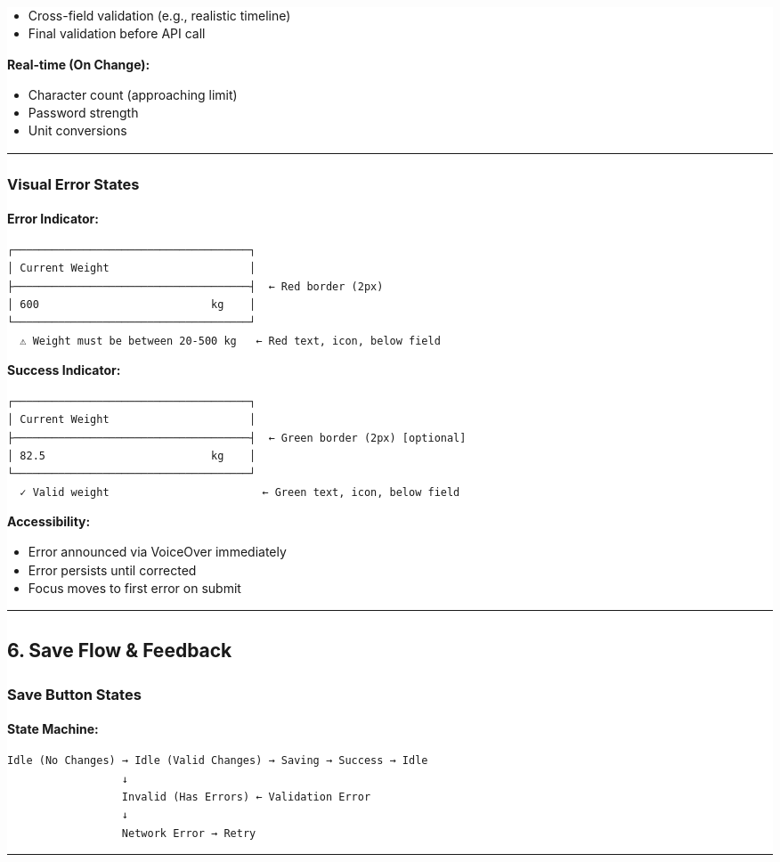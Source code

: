 - Cross-field validation (e.g., realistic timeline)
- Final validation before API call

**Real-time (On Change):**

- Character count (approaching limit)
- Password strength
- Unit conversions

---

### Visual Error States

**Error Indicator:**

```
┌─────────────────────────────────────┐
│ Current Weight                      │
├─────────────────────────────────────┤  ← Red border (2px)
│ 600                           kg    │
└─────────────────────────────────────┘
  ⚠️ Weight must be between 20-500 kg   ← Red text, icon, below field
```

**Success Indicator:**

```
┌─────────────────────────────────────┐
│ Current Weight                      │
├─────────────────────────────────────┤  ← Green border (2px) [optional]
│ 82.5                          kg    │
└─────────────────────────────────────┘
  ✓ Valid weight                        ← Green text, icon, below field
```

**Accessibility:**

- Error announced via VoiceOver immediately
- Error persists until corrected
- Focus moves to first error on submit

---

## 6. Save Flow & Feedback

### Save Button States

**State Machine:**

```
Idle (No Changes) → Idle (Valid Changes) → Saving → Success → Idle
                  ↓
                  Invalid (Has Errors) ← Validation Error
                  ↓
                  Network Error → Retry
```

---